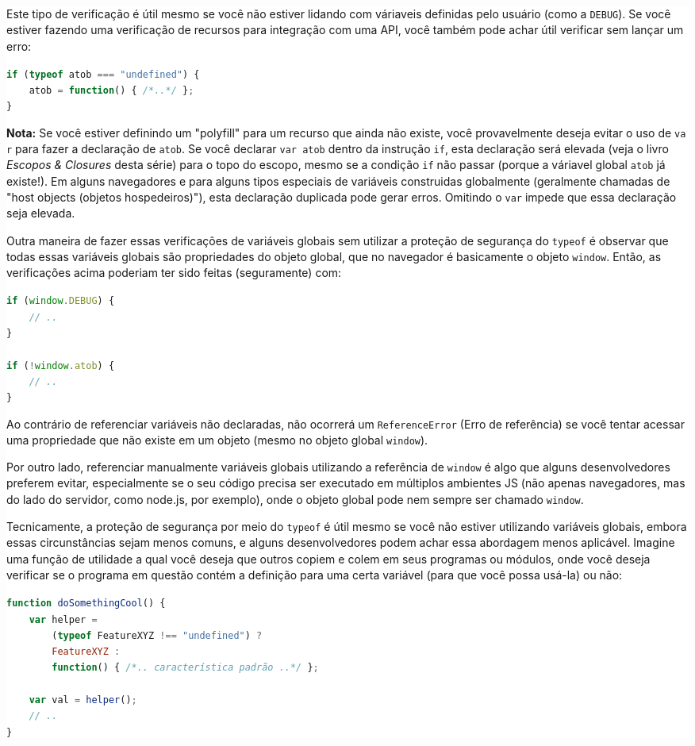 Este tipo de verificação é útil mesmo se você não estiver lidando com váriaveis definidas pelo usuário (como a `DEBUG`). Se você estiver fazendo uma verificação de recursos para integração com uma API, você também pode achar útil verificar sem lançar um erro:

```js
if (typeof atob === "undefined") {
	atob = function() { /*..*/ };
}
```

**Nota:** Se você estiver definindo um "polyfill" para um recurso que ainda não existe, você provavelmente deseja evitar o uso de `var` para fazer a declaração de `atob`. Se você declarar `var atob` dentro da instrução `if`, esta declaração será elevada (veja o livro *Escopos & Closures* desta série) para o topo do escopo, mesmo se a condição `if` não passar (porque a váriavel global `atob` já existe!). Em alguns navegadores e para alguns tipos especiais de variáveis construidas globalmente (geralmente chamadas de "host objects (objetos hospedeiros)"), esta declaração duplicada pode gerar erros. Omitindo o `var` impede que essa declaração seja elevada.

Outra maneira de fazer essas verificações de variáveis globais sem utilizar a proteção de segurança do `typeof` é observar que todas essas variáveis globais são propriedades do objeto global, que no navegador é basicamente o objeto `window`. Então, as verificações acima poderiam ter sido feitas (seguramente) com:

```js
if (window.DEBUG) {
	// ..
}

if (!window.atob) {
	// ..
}
```

Ao contrário de referenciar variáveis não declaradas, não ocorrerá um `ReferenceError` (Erro de referência) se você tentar acessar uma propriedade que não existe em um objeto (mesmo no objeto global `window`).

Por outro lado, referenciar manualmente variáveis globais utilizando a referência de `window` é algo que alguns desenvolvedores preferem evitar, especialmente se o seu código precisa ser executado em múltiplos ambientes JS (não apenas navegadores, mas do lado do servidor, como node.js, por exemplo), onde o objeto global pode nem sempre ser chamado `window`.

Tecnicamente, a proteção de segurança por meio do `typeof` é útil mesmo se você não estiver utilizando variáveis globais, embora essas circunstâncias sejam menos comuns, e alguns desenvolvedores podem achar essa abordagem menos aplicável. Imagine uma função de utilidade a qual você deseja que outros copiem e colem em seus programas ou módulos, onde você deseja verificar se o programa em questão contém a definição para uma certa variável (para que você possa usá-la) ou não:

```js
function doSomethingCool() {
	var helper =
		(typeof FeatureXYZ !== "undefined") ?
		FeatureXYZ :
		function() { /*.. característica padrão ..*/ };

	var val = helper();
	// ..
}
```
